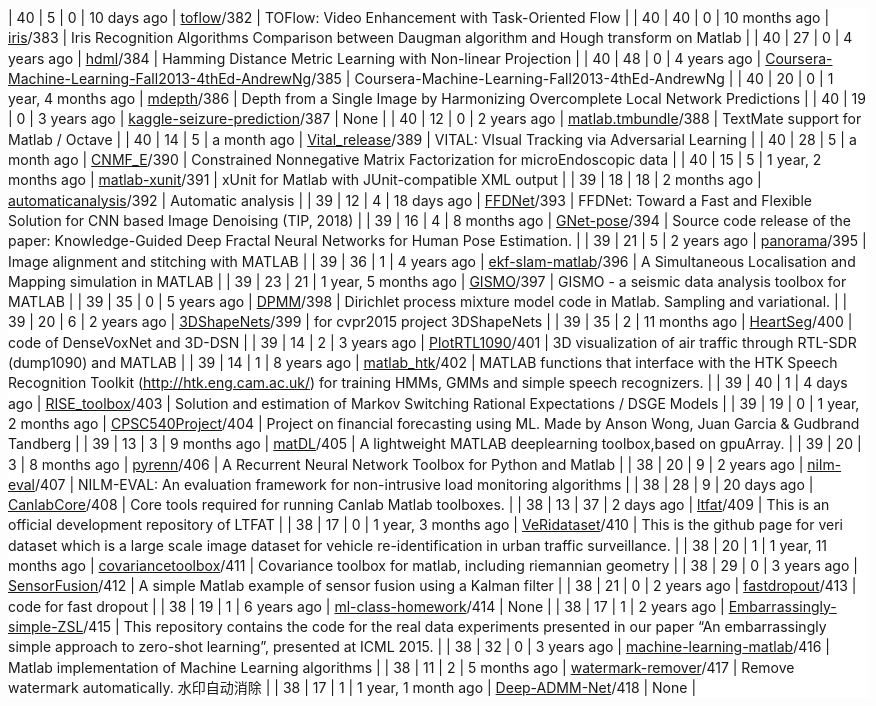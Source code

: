 | 40 | 5 | 0 | 10 days ago | [toflow](https://github.com/anchen1011/toflow)/382 | TOFlow: Video Enhancement with Task-Oriented Flow |
| 40 | 40 | 0 | 10 months ago | [iris](https://github.com/Qingbao/iris)/383 | Iris Recognition Algorithms Comparison between Daugman algorithm and Hough transform on Matlab |
| 40 | 27 | 0 | 4 years ago | [hdml](https://github.com/norouzi/hdml)/384 | Hamming Distance Metric Learning with Non-linear Projection |
| 40 | 48 | 0 | 4 years ago | [Coursera-Machine-Learning-Fall2013-4thEd-AndrewNg](https://github.com/Franck-Dernoncourt/Coursera-Machine-Learning-Fall2013-4thEd-AndrewNg)/385 | Coursera-Machine-Learning-Fall2013-4thEd-AndrewNg |
| 40 | 20 | 0 | 1 year, 4 months ago | [mdepth](https://github.com/ayanc/mdepth)/386 | Depth from a Single Image by Harmonizing Overcomplete Local Network Predictions |
| 40 | 19 | 0 | 3 years ago | [kaggle-seizure-prediction](https://github.com/drewabbot/kaggle-seizure-prediction)/387 | None |
| 40 | 12 | 0 | 2 years ago | [matlab.tmbundle](https://github.com/textmate/matlab.tmbundle)/388 | TextMate support for Matlab / Octave |
| 40 | 14 | 5 | a month ago | [Vital_release](https://github.com/ybsong00/Vital_release)/389 | VITAL: VIsual Tracking via Adversarial Learning |
| 40 | 28 | 5 | a month ago | [CNMF_E](https://github.com/zhoupc/CNMF_E)/390 | Constrained Nonnegative Matrix Factorization for microEndoscopic data  |
| 40 | 15 | 5 | 1 year, 2 months ago | [matlab-xunit](https://github.com/psexton/matlab-xunit)/391 | xUnit for Matlab with JUnit-compatible XML output |
| 39 | 18 | 18 | 2 months ago | [automaticanalysis](https://github.com/rhodricusack/automaticanalysis)/392 | Automatic analysis |
| 39 | 12 | 4 | 18 days ago | [FFDNet](https://github.com/cszn/FFDNet)/393 | FFDNet: Toward a Fast and Flexible Solution for CNN based Image Denoising (TIP, 2018)  |
| 39 | 16 | 4 | 8 months ago | [GNet-pose](https://github.com/Guanghan/GNet-pose)/394 | Source code release of the paper: Knowledge-Guided Deep Fractal Neural Networks for Human Pose Estimation. |
| 39 | 21 | 5 | 2 years ago | [panorama](https://github.com/yihui-he/panorama)/395 | Image alignment and stitching with MATLAB |
| 39 | 36 | 1 | 4 years ago | [ekf-slam-matlab](https://github.com/jaijuneja/ekf-slam-matlab)/396 | A Simultaneous Localisation and Mapping simulation in MATLAB |
| 39 | 23 | 21 | 1 year, 5 months ago | [GISMO](https://github.com/geoscience-community-codes/GISMO)/397 | GISMO - a seismic data analysis toolbox for MATLAB |
| 39 | 35 | 0 | 5 years ago | [DPMM](https://github.com/jacobeisenstein/DPMM)/398 | Dirichlet process mixture model code in Matlab. Sampling and variational. |
| 39 | 20 | 6 | 2 years ago | [3DShapeNets](https://github.com/zhirongw/3DShapeNets)/399 | for cvpr2015 project 3DShapeNets |
| 39 | 35 | 2 | 11 months ago | [HeartSeg](https://github.com/yulequan/HeartSeg)/400 | code of DenseVoxNet and 3D-DSN |
| 39 | 14 | 2 | 3 years ago | [PlotRTL1090](https://github.com/JorgeGT/PlotRTL1090)/401 | 3D visualization of air traffic through RTL-SDR (dump1090) and MATLAB |
| 39 | 14 | 1 | 8 years ago | [matlab_htk](https://github.com/ronw/matlab_htk)/402 | MATLAB functions that interface with the HTK Speech Recognition Toolkit (http://htk.eng.cam.ac.uk/) for training HMMs, GMMs and simple speech recognizers. |
| 39 | 40 | 1 | 4 days ago | [RISE_toolbox](https://github.com/jmaih/RISE_toolbox)/403 | Solution and estimation of Markov Switching Rational Expectations / DSGE Models |
| 39 | 19 | 0 | 1 year, 2 months ago | [CPSC540Project](https://github.com/gudbrandtandberg/CPSC540Project)/404 | Project on financial forecasting using ML. Made by Anson Wong, Juan Garcia & Gudbrand Tandberg |
| 39 | 13 | 3 | 9 months ago | [matDL](https://github.com/QuantumLiu/matDL)/405 | A lightweight MATLAB deeplearning toolbox,based on gpuArray. |
| 39 | 20 | 3 | 8 months ago | [pyrenn](https://github.com/yabata/pyrenn)/406 | A Recurrent Neural Network Toolbox for Python and Matlab |
| 38 | 20 | 9 | 2 years ago | [nilm-eval](https://github.com/beckel/nilm-eval)/407 | NILM-EVAL: An evaluation framework for non-intrusive load monitoring algorithms |
| 38 | 28 | 9 | 20 days ago | [CanlabCore](https://github.com/canlab/CanlabCore)/408 | Core tools required for running Canlab Matlab toolboxes. |
| 38 | 13 | 37 | 2 days ago | [ltfat](https://github.com/ltfat/ltfat)/409 | This is an official development repository of LTFAT |
| 38 | 17 | 0 | 1 year, 3 months ago | [VeRidataset](https://github.com/VehicleReId/VeRidataset)/410 | This is the github page for veri dataset which is a large scale image dataset for vehicle re-identification in urban traffic surveillance. |
| 38 | 20 | 1 | 1 year, 11 months ago | [covariancetoolbox](https://github.com/alexandrebarachant/covariancetoolbox)/411 | Covariance toolbox for matlab, including riemannian geometry |
| 38 | 29 | 0 | 3 years ago | [SensorFusion](https://github.com/simondlevy/SensorFusion)/412 | A simple Matlab example of sensor fusion using a Kalman filter |
| 38 | 21 | 0 | 2 years ago | [fastdropout](https://github.com/sidaw/fastdropout)/413 | code for fast dropout |
| 38 | 19 | 1 | 6 years ago | [ml-class-homework](https://github.com/Swizec/ml-class-homework)/414 | None |
| 38 | 17 | 1 | 2 years ago | [Embarrassingly-simple-ZSL](https://github.com/bernard24/Embarrassingly-simple-ZSL)/415 | This repository contains the code for the real data experiments presented in our paper  “An embarrassingly simple approach to zero-shot learning”, presented at ICML 2015. |
| 38 | 32 | 0 | 3 years ago | [machine-learning-matlab](https://github.com/rishirdua/machine-learning-matlab)/416 | Matlab implementation of Machine Learning algorithms |
| 38 | 11 | 2 | 5 months ago | [watermark-remover](https://github.com/whitelok/watermark-remover)/417 | Remove watermark automatically. 水印自动消除 |
| 38 | 17 | 1 | 1 year, 1 month ago | [Deep-ADMM-Net](https://github.com/yangyan92/Deep-ADMM-Net)/418 | None |